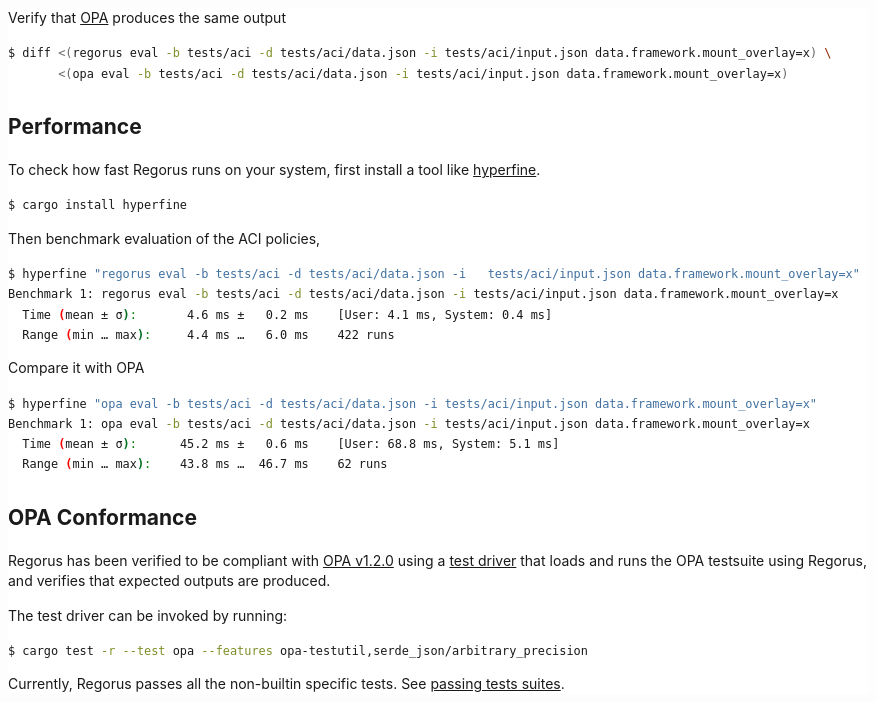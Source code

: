Verify that [OPA](https://github.com/open-policy-agent/opa/releases) produces the same output

```bash
$ diff <(regorus eval -b tests/aci -d tests/aci/data.json -i tests/aci/input.json data.framework.mount_overlay=x) \
       <(opa eval -b tests/aci -d tests/aci/data.json -i tests/aci/input.json data.framework.mount_overlay=x)
```


## Performance

To check how fast Regorus runs on your system, first install a tool like [hyperfine](https://github.com/sharkdp/hyperfine).

```bash
$ cargo install hyperfine
```

Then benchmark evaluation of the ACI policies,

```bash
$ hyperfine "regorus eval -b tests/aci -d tests/aci/data.json -i   tests/aci/input.json data.framework.mount_overlay=x"
Benchmark 1: regorus eval -b tests/aci -d tests/aci/data.json -i tests/aci/input.json data.framework.mount_overlay=x
  Time (mean ± σ):       4.6 ms ±   0.2 ms    [User: 4.1 ms, System: 0.4 ms]
  Range (min … max):     4.4 ms …   6.0 ms    422 runs
```

Compare it with OPA

```bash
$ hyperfine "opa eval -b tests/aci -d tests/aci/data.json -i tests/aci/input.json data.framework.mount_overlay=x"
Benchmark 1: opa eval -b tests/aci -d tests/aci/data.json -i tests/aci/input.json data.framework.mount_overlay=x
  Time (mean ± σ):      45.2 ms ±   0.6 ms    [User: 68.8 ms, System: 5.1 ms]
  Range (min … max):    43.8 ms …  46.7 ms    62 runs

```
## OPA Conformance

Regorus has been verified to be compliant with [OPA v1.2.0](https://github.com/open-policy-agent/opa/releases/tag/v1.2.0)
using a [test driver](https://github.com/microsoft/regorus/blob/main/tests/opa.rs) that loads and runs the OPA testsuite using Regorus, and verifies that expected outputs are produced.

The test driver can be invoked by running:

```bash
$ cargo test -r --test opa --features opa-testutil,serde_json/arbitrary_precision
```

Currently, Regorus passes all the non-builtin specific tests.
See [passing tests suites](https://github.com/microsoft/regorus/blob/main/tests/opa.passing).
